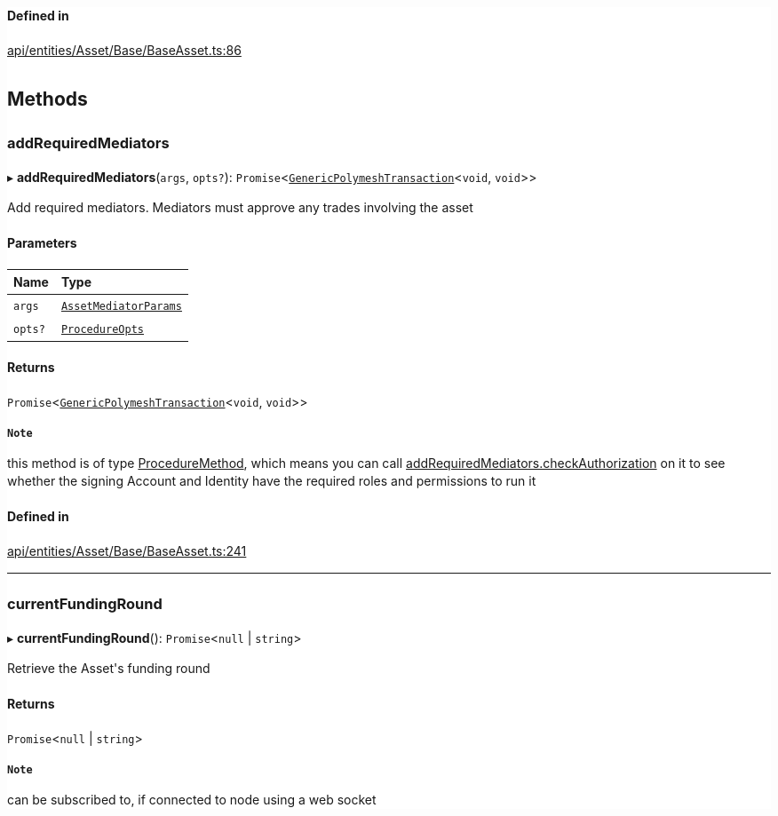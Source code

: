#### Defined in

[api/entities/Asset/Base/BaseAsset.ts:86](https://github.com/PolymeshAssociation/polymesh-sdk/blob/49a0066c3/src/api/entities/Asset/Base/BaseAsset.ts#L86)

## Methods

### addRequiredMediators

▸ **addRequiredMediators**(`args`, `opts?`): `Promise`\<[`GenericPolymeshTransaction`](../../../../../../modules/API/Procedures/Types/Types.md#genericpolymeshtransaction)\<`void`, `void`\>\>

Add required mediators. Mediators must approve any trades involving the asset

#### Parameters

| Name | Type |
| :------ | :------ |
| `args` | [`AssetMediatorParams`](../../../../../../interfaces/API/Procedures/Types/AssetMediatorParams/AssetMediatorParams.md) |
| `opts?` | [`ProcedureOpts`](../../../../../../interfaces/API/Procedures/Types/ProcedureOpts/ProcedureOpts.md) |

#### Returns

`Promise`\<[`GenericPolymeshTransaction`](../../../../../../modules/API/Procedures/Types/Types.md#genericpolymeshtransaction)\<`void`, `void`\>\>

**`Note`**

this method is of type [ProcedureMethod](../../../../../../interfaces/API/Procedures/Types/ProcedureMethod/ProcedureMethod.md), which means you can call [addRequiredMediators.checkAuthorization](../../../../../../interfaces/API/Procedures/Types/ProcedureMethod/ProcedureMethod.md#checkauthorization)
  on it to see whether the signing Account and Identity have the required roles and permissions to run it

#### Defined in

[api/entities/Asset/Base/BaseAsset.ts:241](https://github.com/PolymeshAssociation/polymesh-sdk/blob/49a0066c3/src/api/entities/Asset/Base/BaseAsset.ts#L241)

___

### currentFundingRound

▸ **currentFundingRound**(): `Promise`\<``null`` \| `string`\>

Retrieve the Asset's funding round

#### Returns

`Promise`\<``null`` \| `string`\>

**`Note`**

can be subscribed to, if connected to node using a web socket
